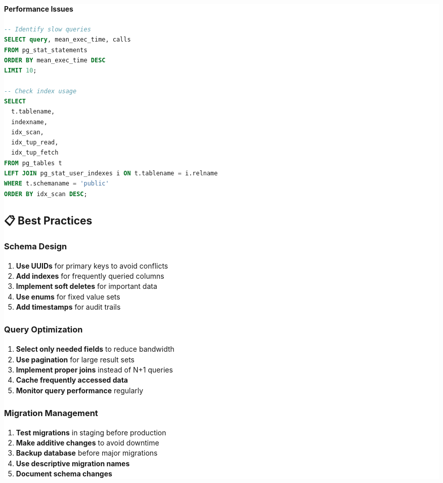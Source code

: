#### **Performance Issues**
```sql
-- Identify slow queries
SELECT query, mean_exec_time, calls 
FROM pg_stat_statements 
ORDER BY mean_exec_time DESC 
LIMIT 10;

-- Check index usage
SELECT 
  t.tablename,
  indexname,
  idx_scan,
  idx_tup_read,
  idx_tup_fetch
FROM pg_tables t
LEFT JOIN pg_stat_user_indexes i ON t.tablename = i.relname
WHERE t.schemaname = 'public'
ORDER BY idx_scan DESC;
```

## 📋 Best Practices

### **Schema Design**
1. **Use UUIDs** for primary keys to avoid conflicts
2. **Add indexes** for frequently queried columns
3. **Implement soft deletes** for important data
4. **Use enums** for fixed value sets
5. **Add timestamps** for audit trails

### **Query Optimization**
1. **Select only needed fields** to reduce bandwidth
2. **Use pagination** for large result sets
3. **Implement proper joins** instead of N+1 queries
4. **Cache frequently accessed data**
5. **Monitor query performance** regularly

### **Migration Management**
1. **Test migrations** in staging before production
2. **Make additive changes** to avoid downtime
3. **Backup database** before major migrations
4. **Use descriptive migration names**
5. **Document schema changes**